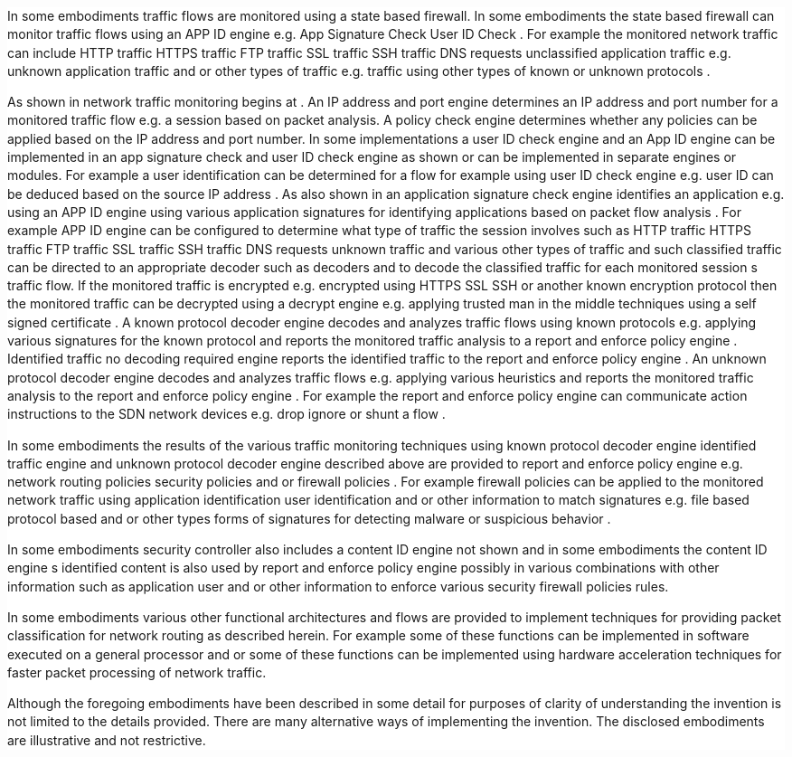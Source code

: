 In some embodiments traffic flows are monitored using a state based firewall. In some embodiments the state based firewall can monitor traffic flows using an APP ID engine e.g. App Signature Check User ID Check . For example the monitored network traffic can include HTTP traffic HTTPS traffic FTP traffic SSL traffic SSH traffic DNS requests unclassified application traffic e.g. unknown application traffic and or other types of traffic e.g. traffic using other types of known or unknown protocols .

As shown in network traffic monitoring begins at . An IP address and port engine determines an IP address and port number for a monitored traffic flow e.g. a session based on packet analysis. A policy check engine determines whether any policies can be applied based on the IP address and port number. In some implementations a user ID check engine and an App ID engine can be implemented in an app signature check and user ID check engine as shown or can be implemented in separate engines or modules. For example a user identification can be determined for a flow for example using user ID check engine e.g. user ID can be deduced based on the source IP address . As also shown in an application signature check engine identifies an application e.g. using an APP ID engine using various application signatures for identifying applications based on packet flow analysis . For example APP ID engine can be configured to determine what type of traffic the session involves such as HTTP traffic HTTPS traffic FTP traffic SSL traffic SSH traffic DNS requests unknown traffic and various other types of traffic and such classified traffic can be directed to an appropriate decoder such as decoders and to decode the classified traffic for each monitored session s traffic flow. If the monitored traffic is encrypted e.g. encrypted using HTTPS SSL SSH or another known encryption protocol then the monitored traffic can be decrypted using a decrypt engine e.g. applying trusted man in the middle techniques using a self signed certificate . A known protocol decoder engine decodes and analyzes traffic flows using known protocols e.g. applying various signatures for the known protocol and reports the monitored traffic analysis to a report and enforce policy engine . Identified traffic no decoding required engine reports the identified traffic to the report and enforce policy engine . An unknown protocol decoder engine decodes and analyzes traffic flows e.g. applying various heuristics and reports the monitored traffic analysis to the report and enforce policy engine . For example the report and enforce policy engine can communicate action instructions to the SDN network devices e.g. drop ignore or shunt a flow .

In some embodiments the results of the various traffic monitoring techniques using known protocol decoder engine identified traffic engine and unknown protocol decoder engine described above are provided to report and enforce policy engine e.g. network routing policies security policies and or firewall policies . For example firewall policies can be applied to the monitored network traffic using application identification user identification and or other information to match signatures e.g. file based protocol based and or other types forms of signatures for detecting malware or suspicious behavior .

In some embodiments security controller also includes a content ID engine not shown and in some embodiments the content ID engine s identified content is also used by report and enforce policy engine possibly in various combinations with other information such as application user and or other information to enforce various security firewall policies rules.

In some embodiments various other functional architectures and flows are provided to implement techniques for providing packet classification for network routing as described herein. For example some of these functions can be implemented in software executed on a general processor and or some of these functions can be implemented using hardware acceleration techniques for faster packet processing of network traffic.

Although the foregoing embodiments have been described in some detail for purposes of clarity of understanding the invention is not limited to the details provided. There are many alternative ways of implementing the invention. The disclosed embodiments are illustrative and not restrictive.


